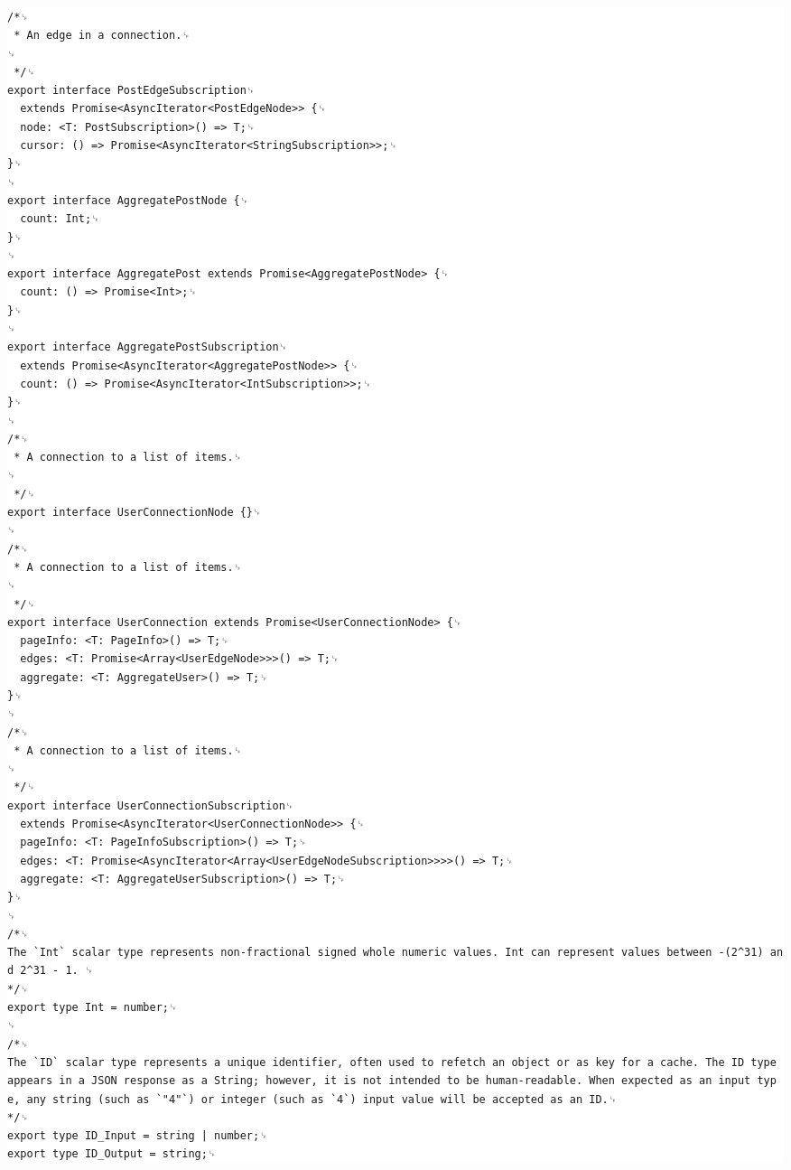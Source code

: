     /*␊
     * An edge in a connection.␊
    ␊
     */␊
    export interface PostEdgeSubscription␊
      extends Promise<AsyncIterator<PostEdgeNode>> {␊
      node: <T: PostSubscription>() => T;␊
      cursor: () => Promise<AsyncIterator<StringSubscription>>;␊
    }␊
    ␊
    export interface AggregatePostNode {␊
      count: Int;␊
    }␊
    ␊
    export interface AggregatePost extends Promise<AggregatePostNode> {␊
      count: () => Promise<Int>;␊
    }␊
    ␊
    export interface AggregatePostSubscription␊
      extends Promise<AsyncIterator<AggregatePostNode>> {␊
      count: () => Promise<AsyncIterator<IntSubscription>>;␊
    }␊
    ␊
    /*␊
     * A connection to a list of items.␊
    ␊
     */␊
    export interface UserConnectionNode {}␊
    ␊
    /*␊
     * A connection to a list of items.␊
    ␊
     */␊
    export interface UserConnection extends Promise<UserConnectionNode> {␊
      pageInfo: <T: PageInfo>() => T;␊
      edges: <T: Promise<Array<UserEdgeNode>>>() => T;␊
      aggregate: <T: AggregateUser>() => T;␊
    }␊
    ␊
    /*␊
     * A connection to a list of items.␊
    ␊
     */␊
    export interface UserConnectionSubscription␊
      extends Promise<AsyncIterator<UserConnectionNode>> {␊
      pageInfo: <T: PageInfoSubscription>() => T;␊
      edges: <T: Promise<AsyncIterator<Array<UserEdgeNodeSubscription>>>>() => T;␊
      aggregate: <T: AggregateUserSubscription>() => T;␊
    }␊
    ␊
    /*␊
    The `Int` scalar type represents non-fractional signed whole numeric values. Int can represent values between -(2^31) and 2^31 - 1. ␊
    */␊
    export type Int = number;␊
    ␊
    /*␊
    The `ID` scalar type represents a unique identifier, often used to refetch an object or as key for a cache. The ID type appears in a JSON response as a String; however, it is not intended to be human-readable. When expected as an input type, any string (such as `"4"`) or integer (such as `4`) input value will be accepted as an ID.␊
    */␊
    export type ID_Input = string | number;␊
    export type ID_Output = string;␊
